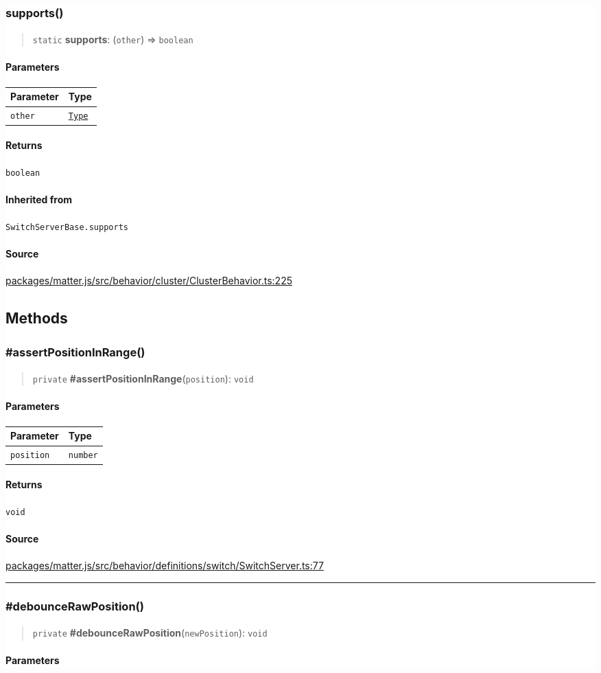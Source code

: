 ### supports()

> `static` **supports**: (`other`) => `boolean`

#### Parameters

| Parameter | Type |
| :------ | :------ |
| `other` | [`Type`](../../../../export/namespaces/Behavior/interfaces/Type.md) |

#### Returns

`boolean`

#### Inherited from

`SwitchServerBase.supports`

#### Source

[packages/matter.js/src/behavior/cluster/ClusterBehavior.ts:225](https://github.com/project-chip/matter.js/blob/7a8cbb56b87d4ccf34bec5a9a95ab40a1711324f/packages/matter.js/src/behavior/cluster/ClusterBehavior.ts#L225)

## Methods

### #assertPositionInRange()

> `private` **#assertPositionInRange**(`position`): `void`

#### Parameters

| Parameter | Type |
| :------ | :------ |
| `position` | `number` |

#### Returns

`void`

#### Source

[packages/matter.js/src/behavior/definitions/switch/SwitchServer.ts:77](https://github.com/project-chip/matter.js/blob/7a8cbb56b87d4ccf34bec5a9a95ab40a1711324f/packages/matter.js/src/behavior/definitions/switch/SwitchServer.ts#L77)

***

### #debounceRawPosition()

> `private` **#debounceRawPosition**(`newPosition`): `void`

#### Parameters
